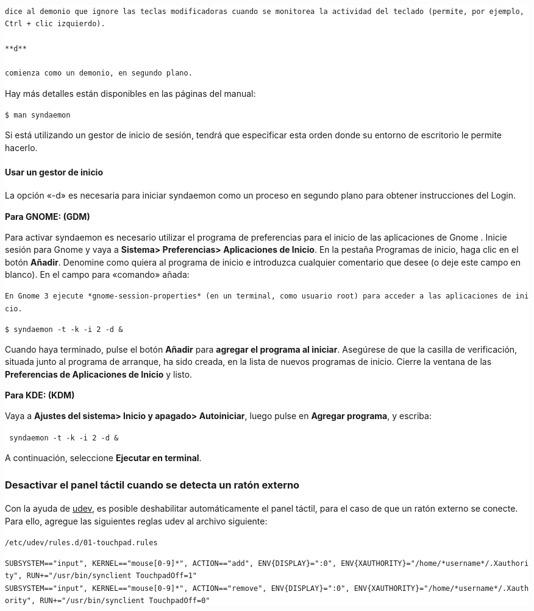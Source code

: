 	dice al demonio que ignore las teclas modificadoras cuando se monitorea la actividad del teclado (permite, por ejemplo, Ctrl + clic izquierdo).

	**d**

	comienza como un demonio, en segundo plano.

Hay más detalles están disponibles en las páginas del manual:

 `$ man syndaemon` 

Si está utilizando un gestor de inicio de sesión, tendrá que especificar esta orden donde su entorno de escritorio le permite hacerlo.

#### Usar un gestor de inicio

La opción «-d» es necesaria para iniciar syndaemon como un proceso en segundo plano para obtener instrucciones del Login.

**Para GNOME: (GDM)**

Para activar syndaemon es necesario utilizar el programa de preferencias para el inicio de las aplicaciones de Gnome . Inicie sesión para Gnome y vaya a **Sistema> Preferencias> Aplicaciones de Inicio**. En la pestaña Programas de inicio, haga clic en el botón **Añadir**. Denomine como quiera al programa de inicio e introduzca cualquier comentario que desee (o deje este campo en blanco). En el campo para «comando» añada:

```
En Gnome 3 ejecute *gnome-session-properties* (en un terminal, como usuario root) para acceder a las aplicaciones de inicio.

```
 `$ syndaemon -t -k -i 2 -d &` 

Cuando haya terminado, pulse el botón **Añadir** para **agregar el programa al iniciar**. Asegúrese de que la casilla de verificación, situada junto al programa de arranque, ha sido creada, en la lista de nuevos programas de inicio. Cierre la ventana de las **Preferencias de Aplicaciones de Inicio** y listo.

**Para KDE: (KDM)**

Vaya a **Ajustes del sistema> Inicio y apagado> Autoiniciar**, luego pulse en **Agregar programa**, y escriba:

 ` syndaemon -t -k -i 2 -d &` 

A continuación, seleccione **Ejecutar en terminal**.

### Desactivar el panel táctil cuando se detecta un ratón externo

Con la ayuda de [udev](/index.php/Udev_(Espa%C3%B1ol) "Udev (Español)"), es posible deshabilitar automáticamente el panel táctil, para el caso de que un ratón externo se conecte. Para ello, agregue las siguientes reglas udev al archivo siguiente:

 `/etc/udev/rules.d/01-touchpad.rules` 
```
SUBSYSTEM=="input", KERNEL=="mouse[0-9]*", ACTION=="add", ENV{DISPLAY}=":0", ENV{XAUTHORITY}="/home/*username*/.Xauthority", RUN+="/usr/bin/synclient TouchpadOff=1"
SUBSYSTEM=="input", KERNEL=="mouse[0-9]*", ACTION=="remove", ENV{DISPLAY}=":0", ENV{XAUTHORITY}="/home/*username*/.Xauthority", RUN+="/usr/bin/synclient TouchpadOff=0"
```
